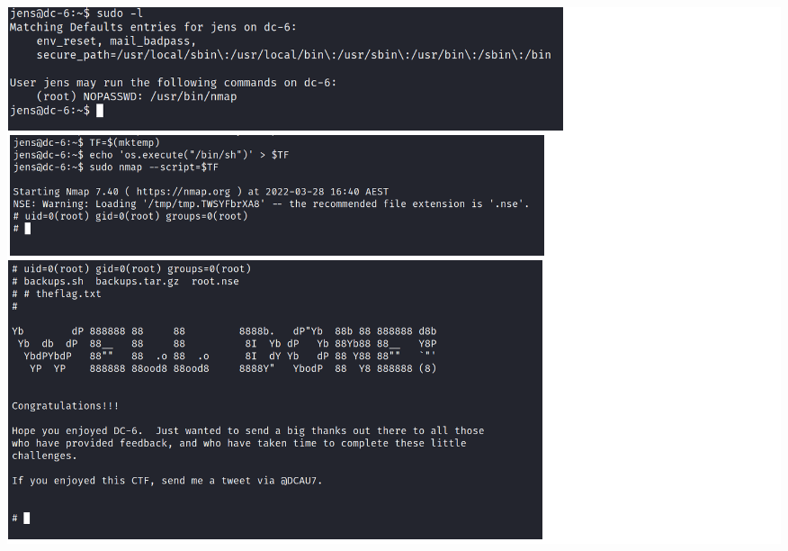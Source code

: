 <img src="DC-6/media/image18.png" style="width:6.44167in;height:1.425in" />

<img src="DC-6/media/image19.png" style="width:6.24167in;height:1.39167in" />

<img src="DC-6/media/image20.png" style="width:6.20833in;height:3.225in" />
